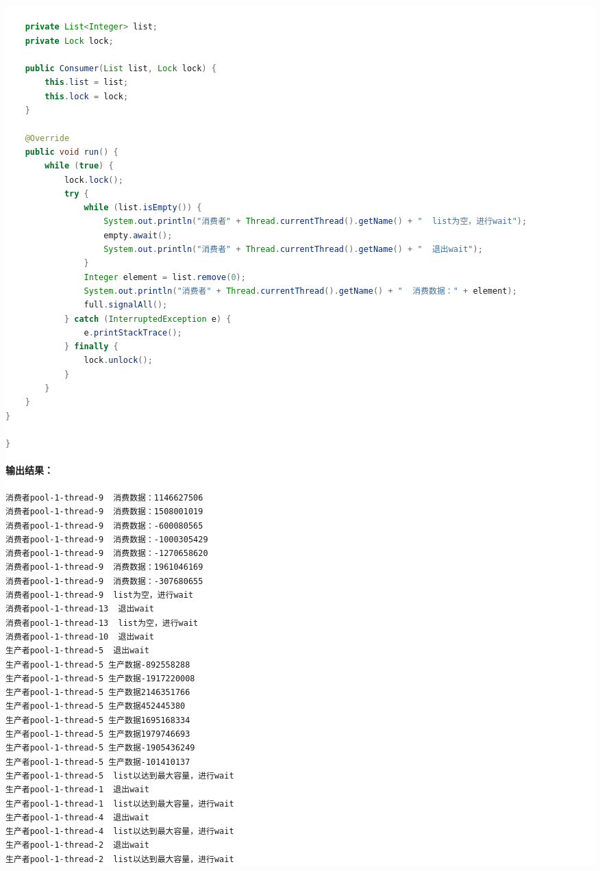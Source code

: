 ```java

	private List<Integer> list;
	private Lock lock;

	public Consumer(List list, Lock lock) {
		this.list = list;
		this.lock = lock;
	}

	@Override
	public void run() {
		while (true) {
			lock.lock();
			try {
				while (list.isEmpty()) {
					System.out.println("消费者" + Thread.currentThread().getName() + "  list为空，进行wait");
					empty.await();
					System.out.println("消费者" + Thread.currentThread().getName() + "  退出wait");
				}
				Integer element = list.remove(0);
				System.out.println("消费者" + Thread.currentThread().getName() + "  消费数据：" + element);
				full.signalAll();
			} catch (InterruptedException e) {
				e.printStackTrace();
			} finally {
				lock.unlock();
			}
		}
	}
}

}
```
####	输出结果：
```
消费者pool-1-thread-9  消费数据：1146627506
消费者pool-1-thread-9  消费数据：1508001019
消费者pool-1-thread-9  消费数据：-600080565
消费者pool-1-thread-9  消费数据：-1000305429
消费者pool-1-thread-9  消费数据：-1270658620
消费者pool-1-thread-9  消费数据：1961046169
消费者pool-1-thread-9  消费数据：-307680655
消费者pool-1-thread-9  list为空，进行wait
消费者pool-1-thread-13  退出wait
消费者pool-1-thread-13  list为空，进行wait
消费者pool-1-thread-10  退出wait
生产者pool-1-thread-5  退出wait
生产者pool-1-thread-5 生产数据-892558288
生产者pool-1-thread-5 生产数据-1917220008
生产者pool-1-thread-5 生产数据2146351766
生产者pool-1-thread-5 生产数据452445380
生产者pool-1-thread-5 生产数据1695168334
生产者pool-1-thread-5 生产数据1979746693
生产者pool-1-thread-5 生产数据-1905436249
生产者pool-1-thread-5 生产数据-101410137
生产者pool-1-thread-5  list以达到最大容量，进行wait
生产者pool-1-thread-1  退出wait
生产者pool-1-thread-1  list以达到最大容量，进行wait
生产者pool-1-thread-4  退出wait
生产者pool-1-thread-4  list以达到最大容量，进行wait
生产者pool-1-thread-2  退出wait
生产者pool-1-thread-2  list以达到最大容量，进行wait
```